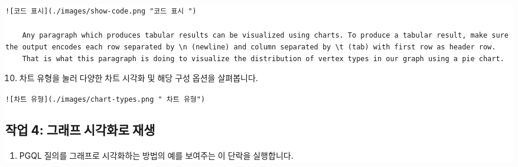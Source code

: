     ![코드 표시](./images/show-code.png "코드 표시 ")
    
        Any paragraph which produces tabular results can be visualized using charts. To produce a tabular result, make sure the output encodes each row separated by \n (newline) and column separated by \t (tab) with first row as header row.
        That is what this paragraph is doing to visualize the distribution of vertex types in our graph using a pie chart.
        
10.  차트 유형을 눌러 다양한 차트 시각화 및 해당 구성 옵션을 살펴봅니다.
    
    ![차트 유형](./images/chart-types.png " 차트 유형")
    

## 작업 4: 그래프 시각화로 재생

1.  PGQL 질의를 그래프로 시각화하는 방법의 예를 보여주는 이 단락을 실행합니다.
    
